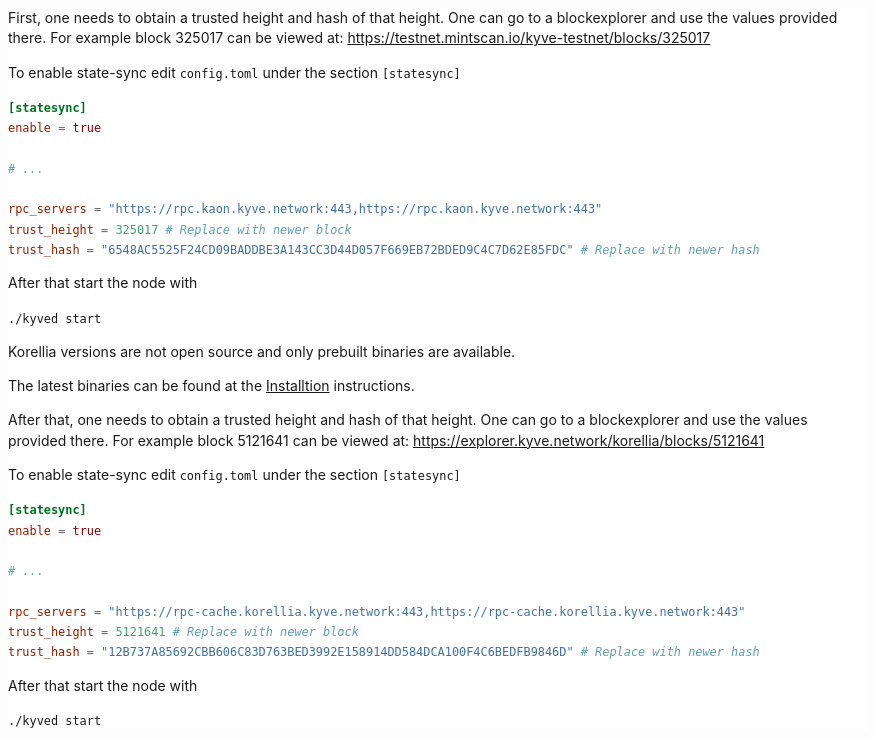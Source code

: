 First, one needs to obtain a trusted height and hash of that height.
One can go to a blockexplorer and use the values provided there. For example block 325017 can be viewed at: <a href="https://testnet.mintscan.io/kyve-testnet/blocks/328549">
https://testnet.mintscan.io/kyve-testnet/blocks/325017 </a>

To enable state-sync edit <code>config.toml</code> under the section <code>[statesync]</code>

```toml
[statesync]
enable = true

# ...

rpc_servers = "https://rpc.kaon.kyve.network:443,https://rpc.kaon.kyve.network:443"
trust_height = 325017 # Replace with newer block
trust_hash = "6548AC5525F24CD09BADDBE3A143CC3D44D057F669EB72BDED9C4C7D62E85FDC" # Replace with newer hash
```

After that start the node with

```bash
./kyved start
```

  </TabItem>
  <TabItem value="korellia" label="Korellia">

<Admonition type="info">
        <p>Korellia versions are not open source and only prebuilt binaries are available.</p>
</Admonition>

The latest binaries can be found at the [Installtion](installation) instructions.

After that, one needs to obtain a trusted height and hash of that height.
One can go to a blockexplorer and use the values provided there. For example block 5121641 can be viewed at: <a href="https://explorer.kyve.network/korellia/blocks/5121641">
https://explorer.kyve.network/korellia/blocks/5121641 </a>

To enable state-sync edit <code>config.toml</code> under the section <code>[statesync]</code>

```toml
[statesync]
enable = true

# ...

rpc_servers = "https://rpc-cache.korellia.kyve.network:443,https://rpc-cache.korellia.kyve.network:443"
trust_height = 5121641 # Replace with newer block
trust_hash = "12B737A85692CBB606C83D763BED3992E158914DD584DCA100F4C6BEDFB9846D" # Replace with newer hash
```

After that start the node with

```bash
./kyved start
```
